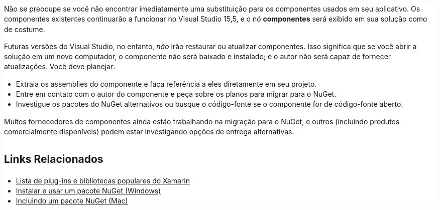 Não se preocupe se você não encontrar imediatamente uma substituição para os componentes usados em seu aplicativo. Os componentes existentes continuarão a funcionar no Visual Studio 15,5, e o nó **componentes** será exibido em sua solução como de costume.

Futuras versões do Visual Studio, no entanto, _não_ irão restaurar ou atualizar componentes.
Isso significa que se você abrir a solução em um novo computador, o componente não será baixado e instalado; e o autor não será capaz de fornecer atualizações. Você deve planejar:

- Extraia os assemblies do componente e faça referência a eles diretamente em seu projeto.
- Entre em contato com o autor do componente e peça sobre os planos para migrar para o NuGet.
- Investigue os pacotes do NuGet alternativos ou busque o código-fonte se o componente for de código-fonte aberto.

Muitos fornecedores de componentes ainda estão trabalhando na migração para o NuGet, e outros (incluindo produtos comercialmente disponíveis) podem estar investigando opções de entrega alternativas.

## <a name="related-links"></a>Links Relacionados

- [Lista de plug-ins e bibliotecas populares do Xamarin](https://github.com/xamarin/XamarinComponents/blob/master/README.md)
- [Instalar e usar um pacote NuGet (Windows)](/nuget/quickstart/use-a-package)
- [Incluindo um pacote NuGet (Mac)](/visualstudio/mac/nuget-walkthrough)